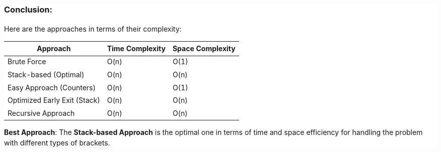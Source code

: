 
### **Conclusion**:

Here are the approaches in terms of their complexity:

| Approach                     | Time Complexity | Space Complexity |
|------------------------------|-----------------|------------------|
| Brute Force                   | O(n)            | O(1)             |
| Stack-based (Optimal)         | O(n)            | O(n)             |
| Easy Approach (Counters)      | O(n)            | O(1)             |
| Optimized Early Exit (Stack)  | O(n)            | O(n)             |
| Recursive Approach            | O(n)            | O(n)             |

**Best Approach**: The **Stack-based Approach** is the optimal one in terms of time and space efficiency for handling the problem with different types of brackets.